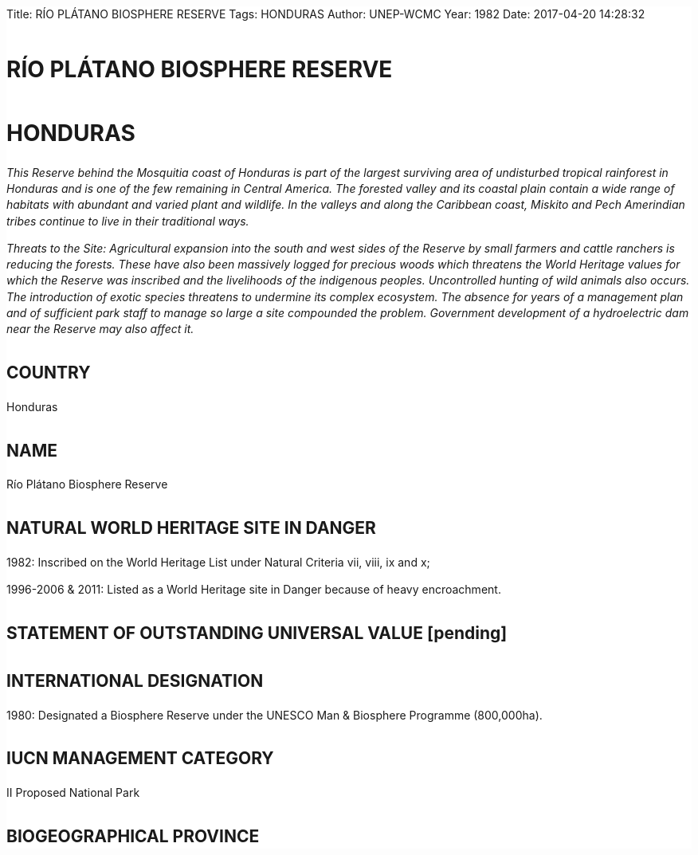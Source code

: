 Title: RÍO PLÁTANO BIOSPHERE RESERVE
Tags: HONDURAS
Author: UNEP-WCMC
Year: 1982
Date: 2017-04-20 14:28:32

RÍO PLÁTANO BIOSPHERE RESERVE
=============================

HONDURAS
========

*This Reserve behind the Mosquitia coast of Honduras is part of the largest surviving area of undisturbed tropical rainforest in Honduras and is one of the few remaining in Central America. The forested valley and its coastal plain contain a wide range of habitats with abundant and varied plant and wildlife. In the valleys and along the Caribbean coast, Miskito and Pech Amerindian tribes continue to live in their traditional ways.*

*Threats to the Site: Agricultural expansion into the south and west sides of the Reserve by small farmers and cattle ranchers is reducing the forests. These have also been massively logged for precious woods which threatens the World Heritage values for which the Reserve was inscribed and the livelihoods of the indigenous peoples. Uncontrolled hunting of wild animals also occurs. The introduction of exotic species threatens to undermine its complex ecosystem. The absence for years of a management plan and of sufficient park staff to manage so large a site compounded the problem. Government development of a hydroelectric dam near the Reserve may also affect it.*

COUNTRY
-------

Honduras

NAME
----

Río Plátano Biosphere Reserve

NATURAL WORLD HERITAGE SITE IN DANGER
-------------------------------------

1982: Inscribed on the World Heritage List under Natural Criteria vii, viii, ix and x;

1996-2006 & 2011: Listed as a World Heritage site in Danger because of heavy encroachment.

STATEMENT OF OUTSTANDING UNIVERSAL VALUE \[pending\]
----------------------------------------------------

INTERNATIONAL DESIGNATION
-------------------------

1980: Designated a Biosphere Reserve under the UNESCO Man & Biosphere Programme (800,000ha).

IUCN MANAGEMENT CATEGORY
------------------------

II Proposed National Park

BIOGEOGRAPHICAL PROVINCE
------------------------
